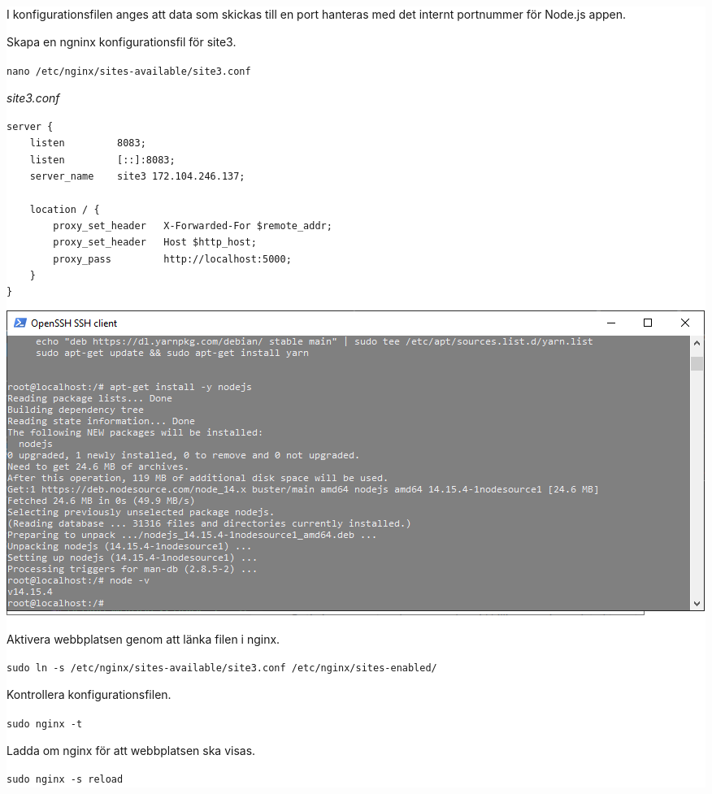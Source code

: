 I konfigurationsfilen anges att data som skickas till en port hanteras med det internt portnummer för Node.js appen. 

Skapa en ngninx konfigurationsfil för site3.

`nano /etc/nginx/sites-available/site3.conf`


*site3.conf*

```
server {
    listen         8083;
    listen         [::]:8083;
    server_name    site3 172.104.246.137;

    location / {
        proxy_set_header   X-Forwarded-For $remote_addr;
        proxy_set_header   Host $http_host;
        proxy_pass         http://localhost:5000;
    }
}
```

![Intall Nginx proxy server för Node.js](images/debian-nodejs-1.png)


Aktivera webbplatsen genom att länka filen i nginx. 

`sudo ln -s /etc/nginx/sites-available/site3.conf /etc/nginx/sites-enabled/`

Kontrollera konfigurationsfilen.

`sudo nginx -t`

Ladda om nginx för att webbplatsen ska visas.  

`sudo nginx -s reload`
